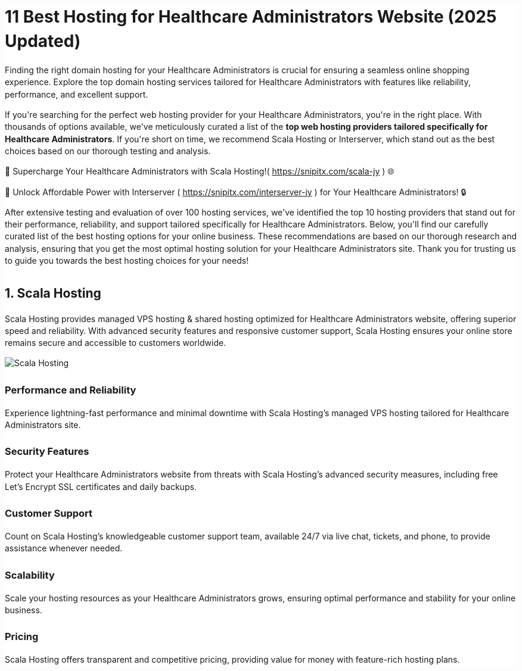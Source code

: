# 11 Best Hosting for Healthcare Administrators Website (2025 Updated)

Finding the right domain hosting for your Healthcare Administrators is crucial for ensuring a seamless online shopping experience. Explore the top domain hosting services tailored for Healthcare Administrators with features like reliability, performance, and excellent support.

If you're searching for the perfect web hosting provider for your Healthcare Administrators, you're in the right place. With thousands of options available, we've meticulously curated a list of the **top web hosting providers tailored specifically for Healthcare Administrators**. If you're short on time, we recommend Scala Hosting or Interserver, which stand out as the best choices based on our thorough testing and analysis.

🚀 Supercharge Your Healthcare Administrators with Scala Hosting!( https://snipitx.com/scala-jy ) 🌐 

💸 Unlock Affordable Power with Interserver ( https://snipitx.com/interserver-jy ) for Your Healthcare Administrators! 🔒

After extensive testing and evaluation of over 100 hosting services, we've identified the top 10 hosting providers that stand out for their performance, reliability, and support tailored specifically for Healthcare Administrators. Below, you'll find our carefully curated list of the best hosting options for your online business. These recommendations are based on our thorough research and analysis, ensuring that you get the most optimal hosting solution for your Healthcare Administrators site. Thank you for trusting us to guide you towards the best hosting choices for your needs!

## 1. Scala Hosting

Scala Hosting provides managed VPS hosting & shared hosting optimized for Healthcare Administrators website, offering superior speed and reliability. With advanced security features and responsive customer support, Scala Hosting ensures your online store remains secure and accessible to customers worldwide.

![Scala Hosting](https://i.imgur.com/uJ5JIK3.png "Scala Web Hosting")

### Performance and Reliability
Experience lightning-fast performance and minimal downtime with Scala Hosting’s managed VPS hosting tailored for Healthcare Administrators site.

### Security Features
Protect your Healthcare Administrators website from threats with Scala Hosting’s advanced security measures, including free Let’s Encrypt SSL certificates and daily backups.

### Customer Support
Count on Scala Hosting’s knowledgeable customer support team, available 24/7 via live chat, tickets, and phone, to provide assistance whenever needed.

### Scalability
Scale your hosting resources as your Healthcare Administrators grows, ensuring optimal performance and stability for your online business.

### Pricing
Scala Hosting offers transparent and competitive pricing, providing value for money with feature-rich hosting plans.
